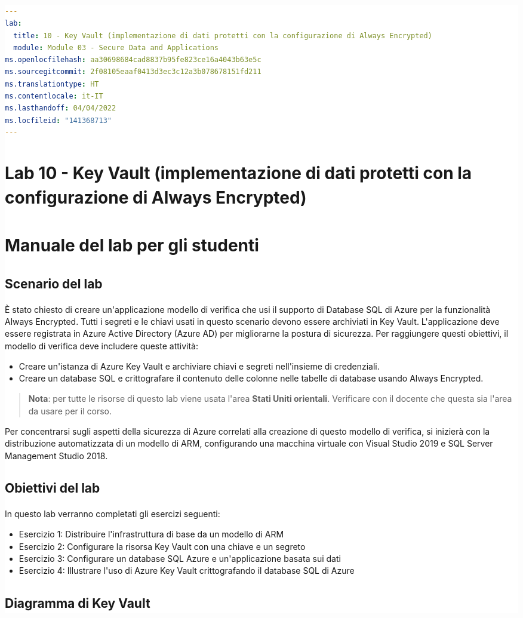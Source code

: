 ```yaml
---
lab:
  title: 10 - Key Vault (implementazione di dati protetti con la configurazione di Always Encrypted)
  module: Module 03 - Secure Data and Applications
ms.openlocfilehash: aa30698684cad8837b95fe823ce16a4043b63e5c
ms.sourcegitcommit: 2f08105eaaf0413d3ec3c12a3b078678151fd211
ms.translationtype: HT
ms.contentlocale: it-IT
ms.lasthandoff: 04/04/2022
ms.locfileid: "141368713"
---
```

# <a name="lab-10-key-vault-implementing-secure-data-by-setting-up-always-encrypted"></a>Lab 10 - Key Vault (implementazione di dati protetti con la configurazione di Always Encrypted)
# <a name="student-lab-manual"></a>Manuale del lab per gli studenti

## <a name="lab-scenario"></a>Scenario del lab

È stato chiesto di creare un'applicazione modello di verifica che usi il supporto di Database SQL di Azure per la funzionalità Always Encrypted. Tutti i segreti e le chiavi usati in questo scenario devono essere archiviati in Key Vault. L'applicazione deve essere registrata in Azure Active Directory (Azure AD) per migliorarne la postura di sicurezza. Per raggiungere questi obiettivi, il modello di verifica deve includere queste attività:

- Creare un'istanza di Azure Key Vault e archiviare chiavi e segreti nell'insieme di credenziali.
- Creare un database SQL e crittografare il contenuto delle colonne nelle tabelle di database usando Always Encrypted.

>**Nota**: per tutte le risorse di questo lab viene usata l'area **Stati Uniti orientali**. Verificare con il docente che questa sia l'area da usare per il corso. 

Per concentrarsi sugli aspetti della sicurezza di Azure correlati alla creazione di questo modello di verifica, si inizierà con la distribuzione automatizzata di un modello di ARM, configurando una macchina virtuale con Visual Studio 2019 e SQL Server Management Studio 2018.

## <a name="lab-objectives"></a>Obiettivi del lab

In questo lab verranno completati gli esercizi seguenti:

- Esercizio 1: Distribuire l'infrastruttura di base da un modello di ARM
- Esercizio 2: Configurare la risorsa Key Vault con una chiave e un segreto
- Esercizio 3: Configurare un database SQL Azure e un'applicazione basata sui dati
- Esercizio 4: Illustrare l'uso di Azure Key Vault crittografando il database SQL di Azure

## <a name="key-vault-diagram"></a>Diagramma di Key Vault
